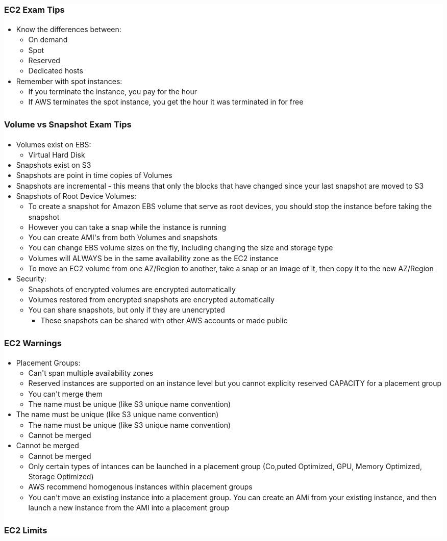 ### EC2 Exam Tips
* Know the differences between:
    * On demand
    * Spot
    * Reserved
    * Dedicated hosts
* Remember with spot instances:
    * If you terminate the instance, you pay for the hour
    * If AWS terminates the spot instance, you get the hour it was terminated in for free

### Volume vs Snapshot Exam Tips
* Volumes exist on EBS:
    * Virtual Hard Disk
* Snapshots exist on S3
* Snapshots are point in time copies of Volumes
* Snapshots are incremental - this means that only the blocks that have changed since your last snapshot are moved to S3
* Snapshots of Root Device Volumes:
    * To create a snapshot for Amazon EBS volume that serve as root devices, you should stop the instance before taking the snapshot
    *  However you can take a snap while the instance is running
    * You can create AMI's from both Volumes and snapshots
    * You can change EBS volume sizes on the fly, including changing the size and storage type
    * Volumes will ALWAYS be in the same availability zone as the EC2 instance
    * To move an EC2 volume from one AZ/Region to another, take a snap or an image of it, then copy it to the new AZ/Region
* Security:
    * Snapshots of encrypted volumes are encrypted automatically
    * Volumes restored from encrypted snapshots are encrypted automatically
    * You can share snapshots, but only if they are unencrypted
        * These snapshots can be shared with other AWS accounts or made public

### EC2 Warnings
* Placement Groups: 
    * Can't span multiple availability zones
    * Reserved instances are supported on an instance level but you cannot explicity reserved CAPACITY for a placement group
    * You can't merge them 
    * The name must be unique (like S3 unique name convention) 
* The name must be unique (like S3 unique name convention) 
    * The name must be unique (like S3 unique name convention) 
    * Cannot be merged 
* Cannot be merged  
    * Cannot be merged 
    * Only certain types of intances can be launched in a placement group (Co,puted Optimized, GPU, Memory Optimized, Storage Optimized)
    * AWS recommend homogenous instances within placement groups
    * You can't move an existing instance into a placement group. You can create an AMi from your existing instance, and then launch a new instance from the AMI into a placement group
### EC2 Limits
